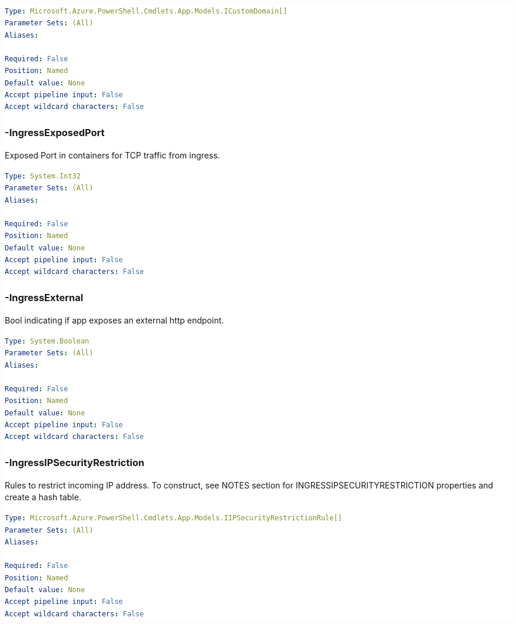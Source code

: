```yaml
Type: Microsoft.Azure.PowerShell.Cmdlets.App.Models.ICustomDomain[]
Parameter Sets: (All)
Aliases:

Required: False
Position: Named
Default value: None
Accept pipeline input: False
Accept wildcard characters: False
```

### -IngressExposedPort
Exposed Port in containers for TCP traffic from ingress.

```yaml
Type: System.Int32
Parameter Sets: (All)
Aliases:

Required: False
Position: Named
Default value: None
Accept pipeline input: False
Accept wildcard characters: False
```

### -IngressExternal
Bool indicating if app exposes an external http endpoint.

```yaml
Type: System.Boolean
Parameter Sets: (All)
Aliases:

Required: False
Position: Named
Default value: None
Accept pipeline input: False
Accept wildcard characters: False
```

### -IngressIPSecurityRestriction
Rules to restrict incoming IP address.
To construct, see NOTES section for INGRESSIPSECURITYRESTRICTION properties and create a hash table.

```yaml
Type: Microsoft.Azure.PowerShell.Cmdlets.App.Models.IIPSecurityRestrictionRule[]
Parameter Sets: (All)
Aliases:

Required: False
Position: Named
Default value: None
Accept pipeline input: False
Accept wildcard characters: False
```
